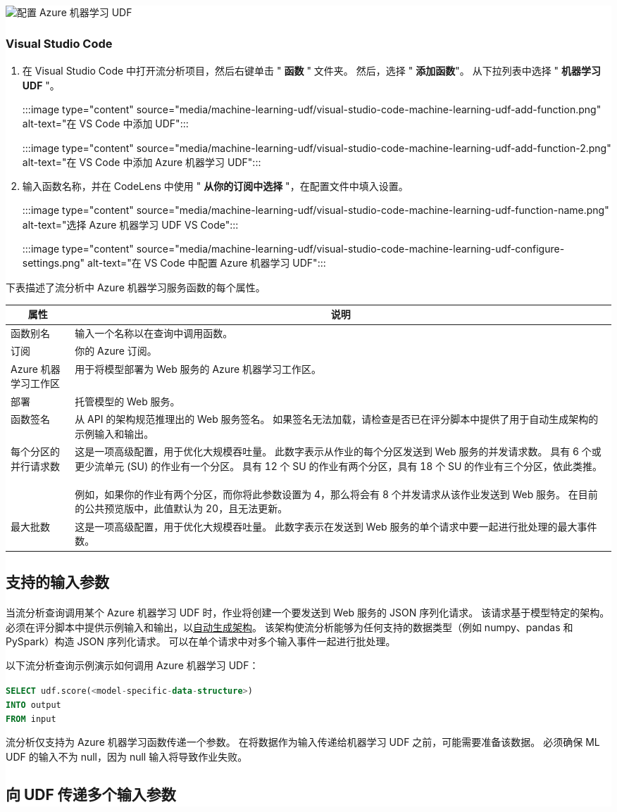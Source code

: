    ![配置 Azure 机器学习 UDF](./media/machine-learning-udf/configure-azure-machine-learning-udf.png)

### <a name="visual-studio-code"></a>Visual Studio Code

1. 在 Visual Studio Code 中打开流分析项目，然后右键单击 " **函数** " 文件夹。 然后，选择 " **添加函数**"。 从下拉列表中选择 " **机器学习 UDF** "。

   :::image type="content" source="media/machine-learning-udf/visual-studio-code-machine-learning-udf-add-function.png" alt-text="在 VS Code 中添加 UDF":::

   :::image type="content" source="media/machine-learning-udf/visual-studio-code-machine-learning-udf-add-function-2.png" alt-text="在 VS Code 中添加 Azure 机器学习 UDF":::

2. 输入函数名称，并在 CodeLens 中使用 " **从你的订阅中选择** "，在配置文件中填入设置。

   :::image type="content" source="media/machine-learning-udf/visual-studio-code-machine-learning-udf-function-name.png" alt-text="选择 Azure 机器学习 UDF VS Code":::

   :::image type="content" source="media/machine-learning-udf/visual-studio-code-machine-learning-udf-configure-settings.png" alt-text="在 VS Code 中配置 Azure 机器学习 UDF":::

下表描述了流分析中 Azure 机器学习服务函数的每个属性。

|属性|说明|
|--------|-----------|
|函数别名|输入一个名称以在查询中调用函数。|
|订阅|你的 Azure 订阅。|
|Azure 机器学习工作区|用于将模型部署为 Web 服务的 Azure 机器学习工作区。|
|部署|托管模型的 Web 服务。|
|函数签名|从 API 的架构规范推理出的 Web 服务签名。 如果签名无法加载，请检查是否已在评分脚本中提供了用于自动生成架构的示例输入和输出。|
|每个分区的并行请求数|这是一项高级配置，用于优化大规模吞吐量。 此数字表示从作业的每个分区发送到 Web 服务的并发请求数。 具有 6 个或更少流单元 (SU) 的作业有一个分区。 具有 12 个 SU 的作业有两个分区，具有 18 个 SU 的作业有三个分区，依此类推。<br><br> 例如，如果你的作业有两个分区，而你将此参数设置为 4，那么将会有 8 个并发请求从该作业发送到 Web 服务。 在目前的公共预览版中，此值默认为 20，且无法更新。|
|最大批数|这是一项高级配置，用于优化大规模吞吐量。 此数字表示在发送到 Web 服务的单个请求中要一起进行批处理的最大事件数。|

## <a name="supported-input-parameters"></a>支持的输入参数

当流分析查询调用某个 Azure 机器学习 UDF 时，作业将创建一个要发送到 Web 服务的 JSON 序列化请求。 该请求基于模型特定的架构。 必须在评分脚本中提供示例输入和输出，以[自动生成架构](../machine-learning/how-to-deploy-and-where.md)。 该架构使流分析能够为任何支持的数据类型（例如 numpy、pandas 和 PySpark）构造 JSON 序列化请求。 可以在单个请求中对多个输入事件一起进行批处理。

以下流分析查询示例演示如何调用 Azure 机器学习 UDF：

```SQL
SELECT udf.score(<model-specific-data-structure>)
INTO output
FROM input
```

流分析仅支持为 Azure 机器学习函数传递一个参数。 在将数据作为输入传递给机器学习 UDF 之前，可能需要准备该数据。 必须确保 ML UDF 的输入不为 null，因为 null 输入将导致作业失败。

## <a name="pass-multiple-input-parameters-to-the-udf"></a>向 UDF 传递多个输入参数
